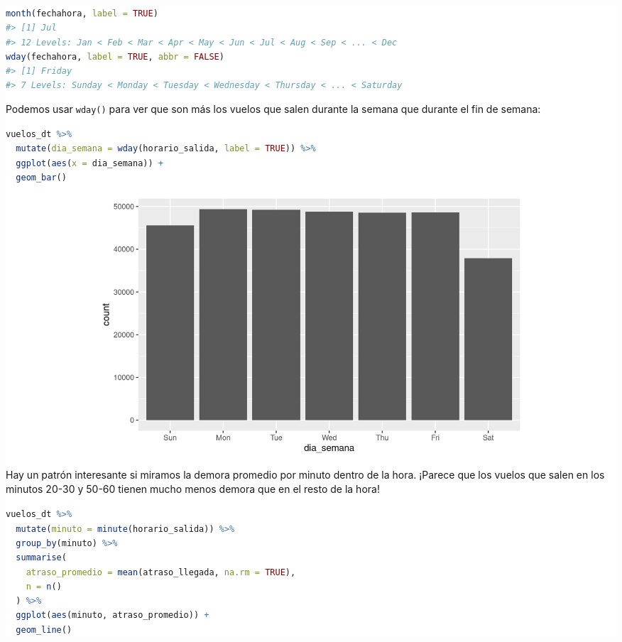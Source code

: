 ```r
month(fechahora, label = TRUE)
#> [1] Jul
#> 12 Levels: Jan < Feb < Mar < Apr < May < Jun < Jul < Aug < Sep < ... < Dec
wday(fechahora, label = TRUE, abbr = FALSE)
#> [1] Friday
#> 7 Levels: Sunday < Monday < Tuesday < Wednesday < Thursday < ... < Saturday
```

Podemos usar `wday()` para ver que son más los vuelos que salen durante la semana que durante el fin de semana:


```r
vuelos_dt %>%
  mutate(dia_semana = wday(horario_salida, label = TRUE)) %>%
  ggplot(aes(x = dia_semana)) +
  geom_bar()
```

<img src="16-datetimes_files/figure-html/unnamed-chunk-17-1.png" width="70%" style="display: block; margin: auto;" />

Hay un patrón interesante si miramos la demora promedio por minuto dentro de la hora. ¡Parece que los vuelos que salen en los minutos 20-30 y 50-60 tienen mucho menos demora que en el resto de la hora!


```r
vuelos_dt %>%
  mutate(minuto = minute(horario_salida)) %>%
  group_by(minuto) %>%
  summarise(
    atraso_promedio = mean(atraso_llegada, na.rm = TRUE),
    n = n()
  ) %>%
  ggplot(aes(minuto, atraso_promedio)) +
  geom_line()
```
